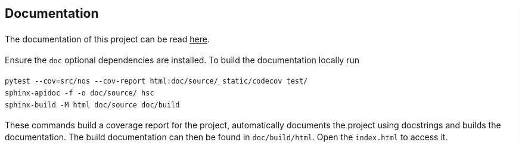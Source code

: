 ## Documentation

The documentation of this project can be read [here](https://jakobeliaswagner.github.io/Helmholtz-Sonic-Crystals/index.html).

Ensure the `doc` optional dependencies are installed.
To build the documentation locally run

```shell
pytest --cov=src/nos --cov-report html:doc/source/_static/codecov test/
sphinx-apidoc -f -o doc/source/ hsc
sphinx-build -M html doc/source doc/build
```

These commands build a coverage report for the project, automatically documents the project using docstrings and builds
the documentation.
The build documentation can then be found in `doc/build/html`. Open the `index.html` to access it.

